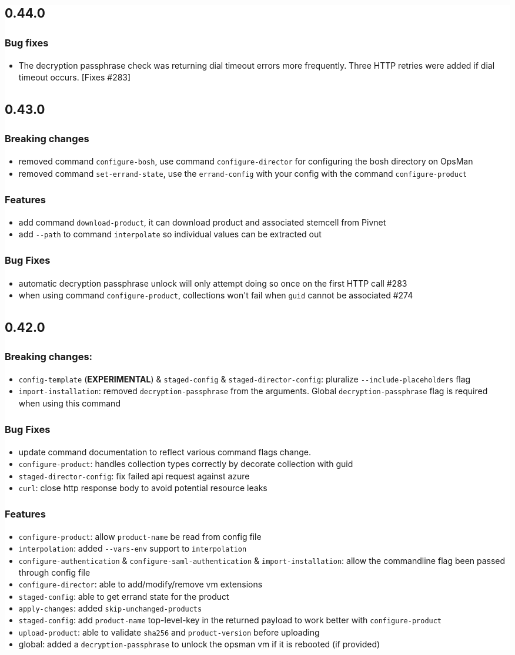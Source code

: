 ## 0.44.0

### Bug fixes

* The decryption passphrase check was returning dial timeout errors more frequently. Three HTTP retries were added if dial timeout occurs. [Fixes #283]

## 0.43.0

### Breaking changes

* removed command `configure-bosh`, use command `configure-director` for configuring the bosh directory on OpsMan
* removed command `set-errand-state`, use the `errand-config` with your config with the command `configure-product`

### Features

* add command `download-product`, it can download product and associated stemcell from Pivnet
* add `--path` to command `interpolate` so individual values can be extracted out

### Bug Fixes

* automatic decryption passphrase unlock will only attempt doing so once on the first HTTP call #283
* when using command `configure-product`, collections won't fail when `guid` cannot be associated #274

## 0.42.0

### Breaking changes:
* `config-template` (**EXPERIMENTAL**) & `staged-config` & `staged-director-config`: pluralize `--include-placeholders` flag
* `import-installation`: removed `decryption-passphrase` from the arguments. Global `decryption-passphrase` flag is required when using this command

### Bug Fixes
* update command documentation to reflect various command flags change.
* `configure-product`: handles collection types correctly by decorate collection with guid
* `staged-director-config`: fix failed api request against azure
* `curl`: close http response body to avoid potential resource leaks

### Features
* `configure-product`: allow `product-name` be read from config file
* `interpolation`: added `--vars-env` support to `interpolation`
* `configure-authentication` & `configure-saml-authentication` & `import-installation`: allow the commandline flag been passed through config file
* `configure-director`: able to add/modify/remove vm extensions
*  `staged-config`: able to get errand state for the product
* `apply-changes`: added `skip-unchanged-products`
* `staged-config`: add `product-name` top-level-key in the returned payload to work better with `configure-product`
* `upload-product`: able to validate `sha256` and `product-version` before uploading
* global: added a `decryption-passphrase` to unlock the opsman vm if it is rebooted (if provided)

